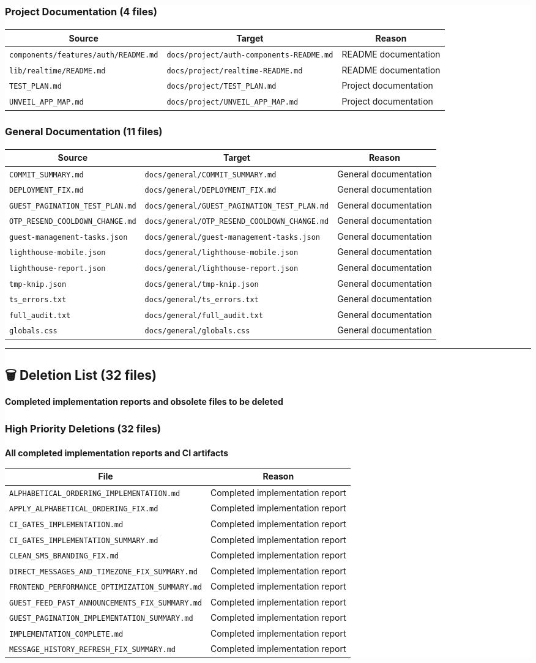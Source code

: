 ### Project Documentation (4 files)
| Source | Target | Reason |
|--------|--------|--------|
| `components/features/auth/README.md` | `docs/project/auth-components-README.md` | README documentation |
| `lib/realtime/README.md` | `docs/project/realtime-README.md` | README documentation |
| `TEST_PLAN.md` | `docs/project/TEST_PLAN.md` | Project documentation |
| `UNVEIL_APP_MAP.md` | `docs/project/UNVEIL_APP_MAP.md` | Project documentation |

### General Documentation (11 files)
| Source | Target | Reason |
|--------|--------|--------|
| `COMMIT_SUMMARY.md` | `docs/general/COMMIT_SUMMARY.md` | General documentation |
| `DEPLOYMENT_FIX.md` | `docs/general/DEPLOYMENT_FIX.md` | General documentation |
| `GUEST_PAGINATION_TEST_PLAN.md` | `docs/general/GUEST_PAGINATION_TEST_PLAN.md` | General documentation |
| `OTP_RESEND_COOLDOWN_CHANGE.md` | `docs/general/OTP_RESEND_COOLDOWN_CHANGE.md` | General documentation |
| `guest-management-tasks.json` | `docs/general/guest-management-tasks.json` | General documentation |
| `lighthouse-mobile.json` | `docs/general/lighthouse-mobile.json` | General documentation |
| `lighthouse-report.json` | `docs/general/lighthouse-report.json` | General documentation |
| `tmp-knip.json` | `docs/general/tmp-knip.json` | General documentation |
| `ts_errors.txt` | `docs/general/ts_errors.txt` | General documentation |
| `full_audit.txt` | `docs/general/full_audit.txt` | General documentation |
| `globals.css` | `docs/general/globals.css` | General documentation |

---

## 🗑️ Deletion List (32 files)
**Completed implementation reports and obsolete files to be deleted**

### High Priority Deletions (32 files)
**All completed implementation reports and CI artifacts**

| File | Reason |
|------|--------|
| `ALPHABETICAL_ORDERING_IMPLEMENTATION.md` | Completed implementation report |
| `APPLY_ALPHABETICAL_ORDERING_FIX.md` | Completed implementation report |
| `CI_GATES_IMPLEMENTATION.md` | Completed implementation report |
| `CI_GATES_IMPLEMENTATION_SUMMARY.md` | Completed implementation report |
| `CLEAN_SMS_BRANDING_FIX.md` | Completed implementation report |
| `DIRECT_MESSAGES_AND_TIMEZONE_FIX_SUMMARY.md` | Completed implementation report |
| `FRONTEND_PERFORMANCE_OPTIMIZATION_SUMMARY.md` | Completed implementation report |
| `GUEST_FEED_PAST_ANNOUNCEMENTS_FIX_SUMMARY.md` | Completed implementation report |
| `GUEST_PAGINATION_IMPLEMENTATION_SUMMARY.md` | Completed implementation report |
| `IMPLEMENTATION_COMPLETE.md` | Completed implementation report |
| `MESSAGE_HISTORY_REFRESH_FIX_SUMMARY.md` | Completed implementation report |